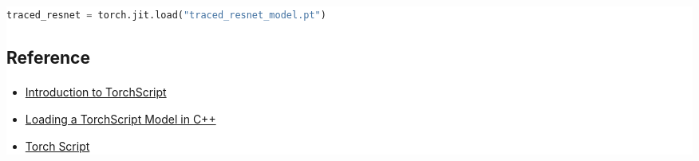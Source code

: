  ```python
  traced_resnet = torch.jit.load("traced_resnet_model.pt")
  ```

  



## Reference

- [Introduction to TorchScript](https://pytorch.org/tutorials/beginner/Intro_to_TorchScript_tutorial.html#basics-of-torchscript)

- [Loading a TorchScript Model in C++](https://pytorch.org/tutorials/advanced/cpp_export.html#step-2-serializing-your-script-module-to-a-file)

- [Torch Script](https://pytorch.org/docs/stable/jit.html#)



